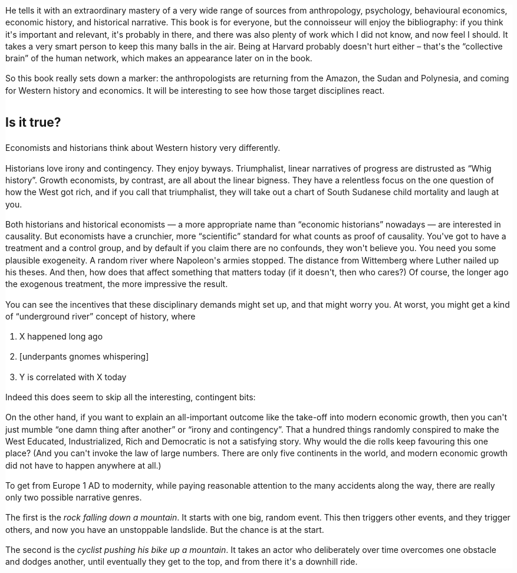 He tells it with an extraordinary mastery of a very wide range of sources from anthropology, psychology, behavioural economics, economic history, and historical narrative. This book is for everyone, but the connoisseur will enjoy the bibliography: if you think it's important and relevant, it's probably in there, and there was also plenty of work which I did not know, and now feel I should. It takes a very smart person to keep this many balls in the air. Being at Harvard probably doesn't hurt either – that's the “collective brain” of the human network, which makes an appearance later on in the book.

So this book really sets down a marker: the anthropologists are returning from the Amazon, the Sudan and Polynesia, and coming for Western history and economics. It will be interesting to see how those target disciplines react.

## Is it true?

Economists and historians think about Western history very differently.

Historians love irony and contingency. They enjoy byways. Triumphalist, linear narratives of progress are distrusted as “Whig history”. Growth economists, by contrast, are all about the linear bigness. They have a relentless focus on the one question of how the West got rich, and if you call that triumphalist, they will take out a chart of South Sudanese child mortality and laugh at you.

Both historians and historical economists — a more appropriate name than “economic historians” nowadays — are interested in causality. But economists have a crunchier, more “scientific” standard for what counts as proof of causality. You've got to have a treatment and a control group, and by default if you claim there are no confounds, they won't believe you. You need you some plausible exogeneity. A random river where Napoleon's armies stopped. The distance from Wittemberg where Luther nailed up his theses. And then, how does that affect something that matters today (if it doesn't, then who cares?) Of course, the longer ago the exogenous treatment, the more impressive the result.

You can see the incentives that these disciplinary demands might set up, and that might worry you. At worst, you might get a kind of “underground river” concept of history, where

  1. X happened long ago

  2. [underpants gnomes whispering]

  3. Y is correlated with X today




Indeed this does seem to skip all the interesting, contingent bits:

On the other hand, if you want to explain an all-important outcome like the take-off into modern economic growth, then you can't just mumble “one damn thing after another” or “irony and contingency”. That a hundred things randomly conspired to make the West Educated, Industrialized, Rich and Democratic is not a satisfying story. Why would the die rolls keep favouring this one place? (And you can't invoke the law of large numbers. There are only five continents in the world, and modern economic growth did not have to happen anywhere at all.)

To get from Europe 1 AD to modernity, while paying reasonable attention to the many accidents along the way, there are really only two possible narrative genres.

The first is the _rock falling down a mountain_. It starts with one big, random event. This then triggers other events, and they trigger others, and now you have an unstoppable landslide. But the chance is at the start.

The second is the _cyclist pushing his bike up a mountain_. It takes an actor who deliberately over time overcomes one obstacle and dodges another, until eventually they get to the top, and from there it's a downhill ride.
